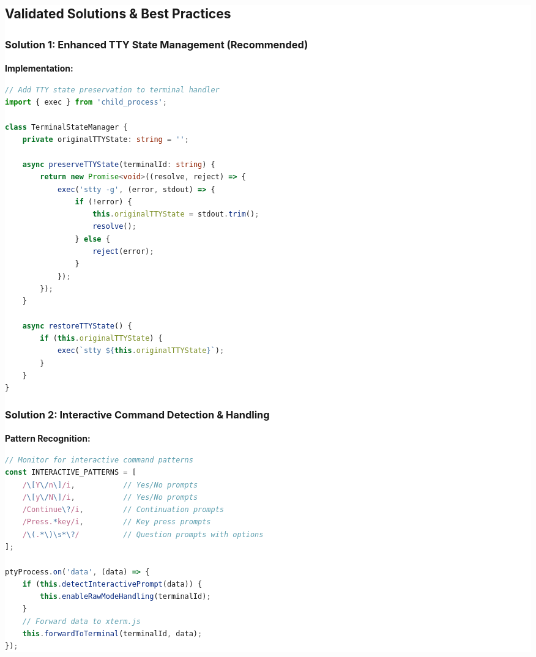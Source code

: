 ## Validated Solutions & Best Practices

### Solution 1: Enhanced TTY State Management (Recommended)

**Implementation:**
```typescript
// Add TTY state preservation to terminal handler
import { exec } from 'child_process';

class TerminalStateManager {
    private originalTTYState: string = '';
    
    async preserveTTYState(terminalId: string) {
        return new Promise<void>((resolve, reject) => {
            exec('stty -g', (error, stdout) => {
                if (!error) {
                    this.originalTTYState = stdout.trim();
                    resolve();
                } else {
                    reject(error);
                }
            });
        });
    }
    
    async restoreTTYState() {
        if (this.originalTTYState) {
            exec(`stty ${this.originalTTYState}`);
        }
    }
}
```

### Solution 2: Interactive Command Detection & Handling

**Pattern Recognition:**
```typescript
// Monitor for interactive command patterns
const INTERACTIVE_PATTERNS = [
    /\[Y\/n\]/i,           // Yes/No prompts
    /\[y\/N\]/i,           // Yes/No prompts
    /Continue\?/i,         // Continuation prompts
    /Press.*key/i,         // Key press prompts
    /\(.*\)\s*\?/          // Question prompts with options
];

ptyProcess.on('data', (data) => {
    if (this.detectInteractivePrompt(data)) {
        this.enableRawModeHandling(terminalId);
    }
    // Forward data to xterm.js
    this.forwardToTerminal(terminalId, data);
});
```
